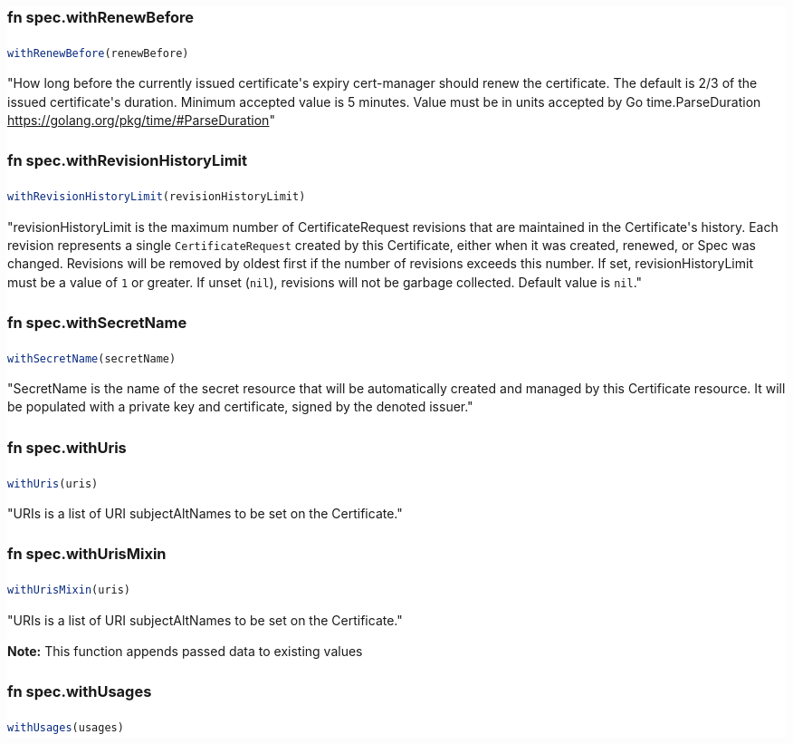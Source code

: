 ### fn spec.withRenewBefore

```ts
withRenewBefore(renewBefore)
```

"How long before the currently issued certificate's expiry cert-manager should renew the certificate. The default is 2/3 of the issued certificate's duration. Minimum accepted value is 5 minutes. Value must be in units accepted by Go time.ParseDuration https://golang.org/pkg/time/#ParseDuration"

### fn spec.withRevisionHistoryLimit

```ts
withRevisionHistoryLimit(revisionHistoryLimit)
```

"revisionHistoryLimit is the maximum number of CertificateRequest revisions that are maintained in the Certificate's history. Each revision represents a single `CertificateRequest` created by this Certificate, either when it was created, renewed, or Spec was changed. Revisions will be removed by oldest first if the number of revisions exceeds this number. If set, revisionHistoryLimit must be a value of `1` or greater. If unset (`nil`), revisions will not be garbage collected. Default value is `nil`."

### fn spec.withSecretName

```ts
withSecretName(secretName)
```

"SecretName is the name of the secret resource that will be automatically created and managed by this Certificate resource. It will be populated with a private key and certificate, signed by the denoted issuer."

### fn spec.withUris

```ts
withUris(uris)
```

"URIs is a list of URI subjectAltNames to be set on the Certificate."

### fn spec.withUrisMixin

```ts
withUrisMixin(uris)
```

"URIs is a list of URI subjectAltNames to be set on the Certificate."

**Note:** This function appends passed data to existing values

### fn spec.withUsages

```ts
withUsages(usages)
```

